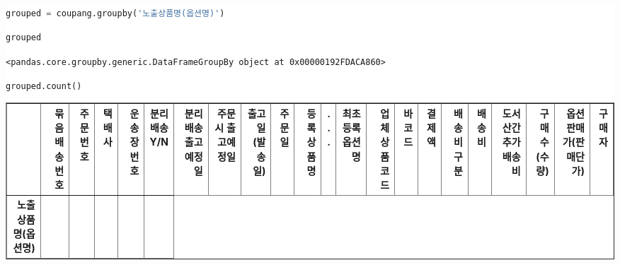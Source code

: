 
```python
grouped = coupang.groupby('노출상품명(옵션명)')
```


```python
grouped
```




    <pandas.core.groupby.generic.DataFrameGroupBy object at 0x00000192FDACA860>




```python
grouped.count()
```




<div>
<style scoped>
    .dataframe tbody tr th:only-of-type {
        vertical-align: middle;
    }

    .dataframe tbody tr th {
        vertical-align: top;
    }

    .dataframe thead th {
        text-align: right;
    }
</style>
<table border="1" class="dataframe">
  <thead>
    <tr style="text-align: right;">
      <th></th>
      <th>묶음배송번호</th>
      <th>주문번호</th>
      <th>택배사</th>
      <th>운송장번호</th>
      <th>분리배송 Y/N</th>
      <th>분리배송 출고예정일</th>
      <th>주문시 출고예정일</th>
      <th>출고일(발송일)</th>
      <th>주문일</th>
      <th>등록상품명</th>
      <th>...</th>
      <th>최초등록옵션명</th>
      <th>업체상품코드</th>
      <th>바코드</th>
      <th>결제액</th>
      <th>배송비구분</th>
      <th>배송비</th>
      <th>도서산간 추가배송비</th>
      <th>구매수(수량)</th>
      <th>옵션판매가(판매단가)</th>
      <th>구매자</th>
    </tr>
    <tr>
      <th>노출상품명(옵션명)</th>
      <th></th>
      <th></th>
      <th></th>
      <th></th>
      <th></th>